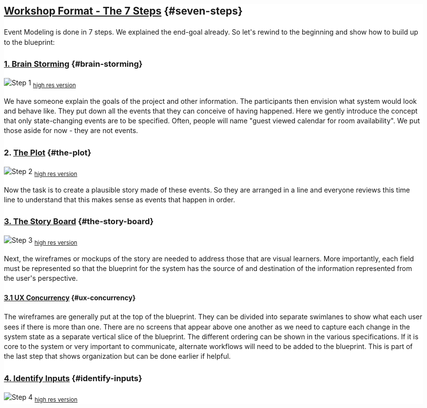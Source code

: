 ## [Workshop Format - The 7 Steps](#seven-steps) {#seven-steps}

Event Modeling is done in 7 steps. We explained the end-goal already. So let's rewind to the beginning and show how to build up to the blueprint:

### [1. Brain Storming](#brain-storming) {#brain-storming}

![Step 1](Step-1.jpg)
<sub>[high res version](Step-1_large.jpg)</sub>

We have someone explain the goals of the project and other information. The participants then envision what system would look and behave like. They put down all the events that they can conceive of having happened. Here we gently introduce the concept that only state-changing events are to be specified. Often, people will name "guest viewed calendar for room availability". We put those aside for now - they are not events.

### 2. [The Plot](#the-plot) {#the-plot}

![Step 2](Step-2.jpg)
<sub>[high res version](Step-2_large.jpg)</sub>

Now the task is to create a plausible story made of these events. So they are arranged in a line and everyone reviews this time line to understand that this makes sense as events that happen in order.

### [3. The Story Board](#the-story-board) {#the-story-board}

![Step 3](Step-3.jpg)
<sub>[high res version](Step-3_large.jpg)</sub>

Next, the wireframes or mockups of the story are needed to address those that are visual learners. More importantly, each field must be represented so that the blueprint for the system has the source of and destination of the information represented from the user's perspective.

#### [3.1 UX Concurrency](#ux-concurrency) {#ux-concurrency}

The wireframes are generally put at the top of the blueprint. They can be divided into separate swimlanes to show what each user sees if there is more than one. There are no screens that appear above one another as we need to capture each change in the system state as a separate vertical slice of the blueprint. The different ordering can be shown in the various specifications. If it is core to the system or very important to communicate, alternate workflows will need to be added to the blueprint. This is part of the last step that shows organization but can be done earlier if helpful.

### [4. Identify Inputs](#identify-inputs) {#identify-inputs}

![Step 4](Step-4.jpg)
<sub>[high res version](Step-4_large.jpg)</sub>
